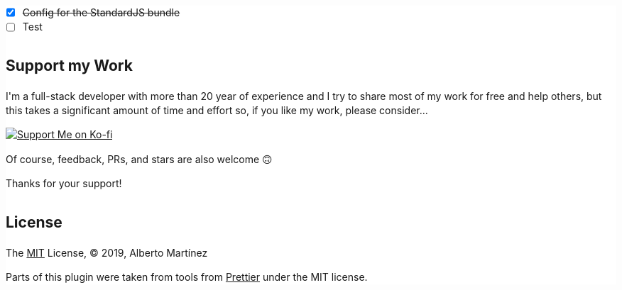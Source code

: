 - [x] ~~Config for the StandardJS bundle~~
- [ ] Test

## Support my Work

I'm a full-stack developer with more than 20 year of experience and I try to share most of my work for free and help others, but this takes a significant amount of time and effort so, if you like my work, please consider...

[<img src="https://amarcruz.github.io/images/kofi_blue.png" height="36" title="Support Me on Ko-fi" />][kofi-url]

Of course, feedback, PRs, and stars are also welcome 🙃

Thanks for your support!

## License

The [MIT](LICENSE) License, &copy; 2019, Alberto Martínez

Parts of this plugin were taken from tools from [Prettier](https://github.com/prettier/prettier) under the MIT license.

[license-badge]: https://img.shields.io/badge/license-MIT-blue.svg?style=flat
[license-url]: https://github.com/aMarCruz/eslint-plugin-prettierx/blob/master/LICENSE
[npm-badge]: https://img.shields.io/npm/v/eslint-plugin-prettierx.svg
[npm-url]: https://www.npmjs.com/package/eslint-plugin-prettierx
[kofi-url]: https://ko-fi.com/C0C7LF7I
